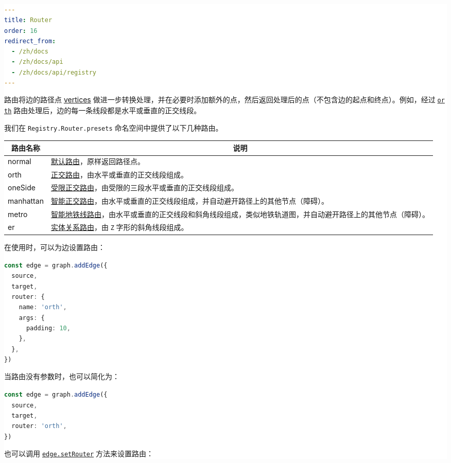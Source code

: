 ```yaml
---
title: Router
order: 16
redirect_from:
  - /zh/docs
  - /zh/docs/api
  - /zh/docs/api/registry
---
```


路由将边的路径点 [vertices](../../tutorial/basic/edge#vertices) 做进一步转换处理，并在必要时添加额外的点，然后返回处理后的点（不包含边的起点和终点）。例如，经过 [`orth`](#orth) 路由处理后，边的每一条线段都是水平或垂直的正交线段。

我们在 `Registry.Router.presets` 命名空间中提供了以下几种路由。

| 路由名称  | 说明                                                                                                           |
|-----------|--------------------------------------------------------------------------------------------------------------|
| normal    | [默认路由](#normal)，原样返回路径点。                                                                            |
| orth      | [正交路由](#orth)，由水平或垂直的正交线段组成。                                                                  |
| oneSide   | [受限正交路由](#oneside)，由受限的三段水平或垂直的正交线段组成。                                                 |
| manhattan | [智能正交路由](#manhattan)，由水平或垂直的正交线段组成，并自动避开路径上的其他节点（障碍）。                        |
| metro     | [智能地铁线路由](#metro)，由水平或垂直的正交线段和斜角线段组成，类似地铁轨道图，并自动避开路径上的其他节点（障碍）。 |
| er        | [实体关系路由](#er)，由 `Z` 字形的斜角线段组成。                                                                 |

在使用时，可以为边设置路由：

```ts
const edge = graph.addEdge({
  source,
  target,
  router: {
    name: 'orth',
    args: {
      padding: 10,
    },
  },
})
```

当路由没有参数时，也可以简化为：

```ts
const edge = graph.addEdge({
  source,
  target,
  router: 'orth',
})
```

也可以调用 [`edge.setRouter`]() 方法来设置路由：
